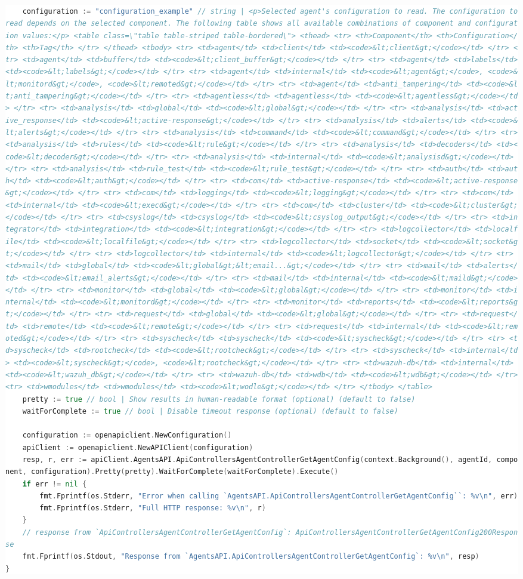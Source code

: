 ```go
	configuration := "configuration_example" // string | <p>Selected agent's configuration to read. The configuration to read depends on the selected component. The following table shows all available combinations of component and configuration values:</p> <table class=\"table table-striped table-bordered\"> <thead> <tr> <th>Component</th> <th>Configuration</th> <th>Tag</th> </tr> </thead> <tbody> <tr> <td>agent</td> <td>client</td> <td><code>&lt;client&gt;</code></td> </tr> <tr> <td>agent</td> <td>buffer</td> <td><code>&lt;client_buffer&gt;</code></td> </tr> <tr> <td>agent</td> <td>labels</td> <td><code>&lt;labels&gt;</code></td> </tr> <tr> <td>agent</td> <td>internal</td> <td><code>&lt;agent&gt;</code>, <code>&lt;monitord&gt;</code>, <code>&lt;remoted&gt;</code></td> </tr> <tr> <td>agent</td> <td>anti_tampering</td> <td><code>&lt;anti_tampering&gt;</code></td> </tr> <tr> <td>agentless</td> <td>agentless</td> <td><code>&lt;agentless&gt;</code></td> </tr> <tr> <td>analysis</td> <td>global</td> <td><code>&lt;global&gt;</code></td> </tr> <tr> <td>analysis</td> <td>active_response</td> <td><code>&lt;active-response&gt;</code></td> </tr> <tr> <td>analysis</td> <td>alerts</td> <td><code>&lt;alerts&gt;</code></td> </tr> <tr> <td>analysis</td> <td>command</td> <td><code>&lt;command&gt;</code></td> </tr> <tr> <td>analysis</td> <td>rules</td> <td><code>&lt;rule&gt;</code></td> </tr> <tr> <td>analysis</td> <td>decoders</td> <td><code>&lt;decoder&gt;</code></td> </tr> <tr> <td>analysis</td> <td>internal</td> <td><code>&lt;analysisd&gt;</code></td> </tr> <tr> <td>analysis</td> <td>rule_test</td> <td><code>&lt;rule_test&gt;</code></td> </tr> <tr> <td>auth</td> <td>auth</td> <td><code>&lt;auth&gt;</code></td> </tr> <tr> <td>com</td> <td>active-response</td> <td><code>&lt;active-response&gt;</code></td> </tr> <tr> <td>com</td> <td>logging</td> <td><code>&lt;logging&gt;</code></td> </tr> <tr> <td>com</td> <td>internal</td> <td><code>&lt;execd&gt;</code></td> </tr> <tr> <td>com</td> <td>cluster</td> <td><code>&lt;cluster&gt;</code></td> </tr> <tr> <td>csyslog</td> <td>csyslog</td> <td><code>&lt;csyslog_output&gt;</code></td> </tr> <tr> <td>integrator</td> <td>integration</td> <td><code>&lt;integration&gt;</code></td> </tr> <tr> <td>logcollector</td> <td>localfile</td> <td><code>&lt;localfile&gt;</code></td> </tr> <tr> <td>logcollector</td> <td>socket</td> <td><code>&lt;socket&gt;</code></td> </tr> <tr> <td>logcollector</td> <td>internal</td> <td><code>&lt;logcollector&gt;</code></td> </tr> <tr> <td>mail</td> <td>global</td> <td><code>&lt;global&gt;&lt;email...&gt;</code></td> </tr> <tr> <td>mail</td> <td>alerts</td> <td><code>&lt;email_alerts&gt;</code></td> </tr> <tr> <td>mail</td> <td>internal</td> <td><code>&lt;maild&gt;</code></td> </tr> <tr> <td>monitor</td> <td>global</td> <td><code>&lt;global&gt;</code></td> </tr> <tr> <td>monitor</td> <td>internal</td> <td><code>&lt;monitord&gt;</code></td> </tr> <tr> <td>monitor</td> <td>reports</td> <td><code>&lt;reports&gt;</code></td> </tr> <tr> <td>request</td> <td>global</td> <td><code>&lt;global&gt;</code></td> </tr> <tr> <td>request</td> <td>remote</td> <td><code>&lt;remote&gt;</code></td> </tr> <tr> <td>request</td> <td>internal</td> <td><code>&lt;remoted&gt;</code></td> </tr> <tr> <td>syscheck</td> <td>syscheck</td> <td><code>&lt;syscheck&gt;</code></td> </tr> <tr> <td>syscheck</td> <td>rootcheck</td> <td><code>&lt;rootcheck&gt;</code></td> </tr> <tr> <td>syscheck</td> <td>internal</td> <td><code>&lt;syscheck&gt;</code>, <code>&lt;rootcheck&gt;</code></td> </tr> <tr> <td>wazuh-db</td> <td>internal</td> <td><code>&lt;wazuh_db&gt;</code></td> </tr> <tr> <td>wazuh-db</td> <td>wdb</td> <td><code>&lt;wdb&gt;</code></td> </tr> <tr> <td>wmodules</td> <td>wmodules</td> <td><code>&lt;wodle&gt;</code></td> </tr> </tbody> </table>
	pretty := true // bool | Show results in human-readable format (optional) (default to false)
	waitForComplete := true // bool | Disable timeout response (optional) (default to false)

	configuration := openapiclient.NewConfiguration()
	apiClient := openapiclient.NewAPIClient(configuration)
	resp, r, err := apiClient.AgentsAPI.ApiControllersAgentControllerGetAgentConfig(context.Background(), agentId, component, configuration).Pretty(pretty).WaitForComplete(waitForComplete).Execute()
	if err != nil {
		fmt.Fprintf(os.Stderr, "Error when calling `AgentsAPI.ApiControllersAgentControllerGetAgentConfig``: %v\n", err)
		fmt.Fprintf(os.Stderr, "Full HTTP response: %v\n", r)
	}
	// response from `ApiControllersAgentControllerGetAgentConfig`: ApiControllersAgentControllerGetAgentConfig200Response
	fmt.Fprintf(os.Stdout, "Response from `AgentsAPI.ApiControllersAgentControllerGetAgentConfig`: %v\n", resp)
}
```
